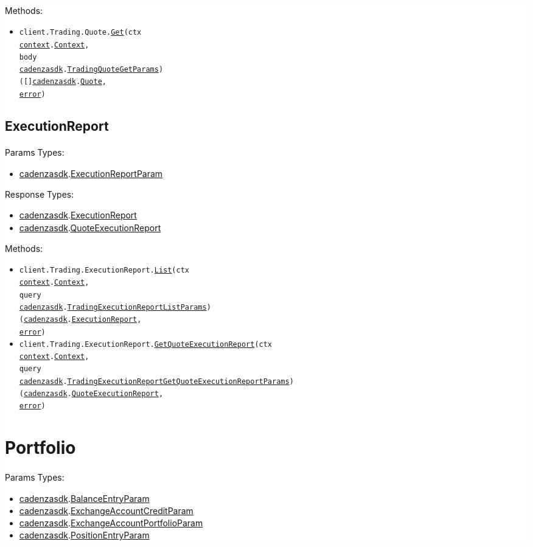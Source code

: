 Methods:

- <code title="post /api/v2/trading/fetchQuotes">client.Trading.Quote.<a href="https://pkg.go.dev/github.com/cyberapper/cadenza-lite-sdk-go#TradingQuoteService.Get">Get</a>(ctx <a href="https://pkg.go.dev/context">context</a>.<a href="https://pkg.go.dev/context#Context">Context</a>, body <a href="https://pkg.go.dev/github.com/cyberapper/cadenza-lite-sdk-go">cadenzasdk</a>.<a href="https://pkg.go.dev/github.com/cyberapper/cadenza-lite-sdk-go#TradingQuoteGetParams">TradingQuoteGetParams</a>) ([]<a href="https://pkg.go.dev/github.com/cyberapper/cadenza-lite-sdk-go">cadenzasdk</a>.<a href="https://pkg.go.dev/github.com/cyberapper/cadenza-lite-sdk-go#Quote">Quote</a>, <a href="https://pkg.go.dev/builtin#error">error</a>)</code>

## ExecutionReport

Params Types:

- <a href="https://pkg.go.dev/github.com/cyberapper/cadenza-lite-sdk-go">cadenzasdk</a>.<a href="https://pkg.go.dev/github.com/cyberapper/cadenza-lite-sdk-go#ExecutionReportParam">ExecutionReportParam</a>

Response Types:

- <a href="https://pkg.go.dev/github.com/cyberapper/cadenza-lite-sdk-go">cadenzasdk</a>.<a href="https://pkg.go.dev/github.com/cyberapper/cadenza-lite-sdk-go#ExecutionReport">ExecutionReport</a>
- <a href="https://pkg.go.dev/github.com/cyberapper/cadenza-lite-sdk-go">cadenzasdk</a>.<a href="https://pkg.go.dev/github.com/cyberapper/cadenza-lite-sdk-go#QuoteExecutionReport">QuoteExecutionReport</a>

Methods:

- <code title="get /api/v2/trading/listExecutionReports">client.Trading.ExecutionReport.<a href="https://pkg.go.dev/github.com/cyberapper/cadenza-lite-sdk-go#TradingExecutionReportService.List">List</a>(ctx <a href="https://pkg.go.dev/context">context</a>.<a href="https://pkg.go.dev/context#Context">Context</a>, query <a href="https://pkg.go.dev/github.com/cyberapper/cadenza-lite-sdk-go">cadenzasdk</a>.<a href="https://pkg.go.dev/github.com/cyberapper/cadenza-lite-sdk-go#TradingExecutionReportListParams">TradingExecutionReportListParams</a>) (<a href="https://pkg.go.dev/github.com/cyberapper/cadenza-lite-sdk-go">cadenzasdk</a>.<a href="https://pkg.go.dev/github.com/cyberapper/cadenza-lite-sdk-go#ExecutionReport">ExecutionReport</a>, <a href="https://pkg.go.dev/builtin#error">error</a>)</code>
- <code title="get /api/v2/trading/getQuoteExecutionReport">client.Trading.ExecutionReport.<a href="https://pkg.go.dev/github.com/cyberapper/cadenza-lite-sdk-go#TradingExecutionReportService.GetQuoteExecutionReport">GetQuoteExecutionReport</a>(ctx <a href="https://pkg.go.dev/context">context</a>.<a href="https://pkg.go.dev/context#Context">Context</a>, query <a href="https://pkg.go.dev/github.com/cyberapper/cadenza-lite-sdk-go">cadenzasdk</a>.<a href="https://pkg.go.dev/github.com/cyberapper/cadenza-lite-sdk-go#TradingExecutionReportGetQuoteExecutionReportParams">TradingExecutionReportGetQuoteExecutionReportParams</a>) (<a href="https://pkg.go.dev/github.com/cyberapper/cadenza-lite-sdk-go">cadenzasdk</a>.<a href="https://pkg.go.dev/github.com/cyberapper/cadenza-lite-sdk-go#QuoteExecutionReport">QuoteExecutionReport</a>, <a href="https://pkg.go.dev/builtin#error">error</a>)</code>

# Portfolio

Params Types:

- <a href="https://pkg.go.dev/github.com/cyberapper/cadenza-lite-sdk-go">cadenzasdk</a>.<a href="https://pkg.go.dev/github.com/cyberapper/cadenza-lite-sdk-go#BalanceEntryParam">BalanceEntryParam</a>
- <a href="https://pkg.go.dev/github.com/cyberapper/cadenza-lite-sdk-go">cadenzasdk</a>.<a href="https://pkg.go.dev/github.com/cyberapper/cadenza-lite-sdk-go#ExchangeAccountCreditParam">ExchangeAccountCreditParam</a>
- <a href="https://pkg.go.dev/github.com/cyberapper/cadenza-lite-sdk-go">cadenzasdk</a>.<a href="https://pkg.go.dev/github.com/cyberapper/cadenza-lite-sdk-go#ExchangeAccountPortfolioParam">ExchangeAccountPortfolioParam</a>
- <a href="https://pkg.go.dev/github.com/cyberapper/cadenza-lite-sdk-go">cadenzasdk</a>.<a href="https://pkg.go.dev/github.com/cyberapper/cadenza-lite-sdk-go#PositionEntryParam">PositionEntryParam</a>
